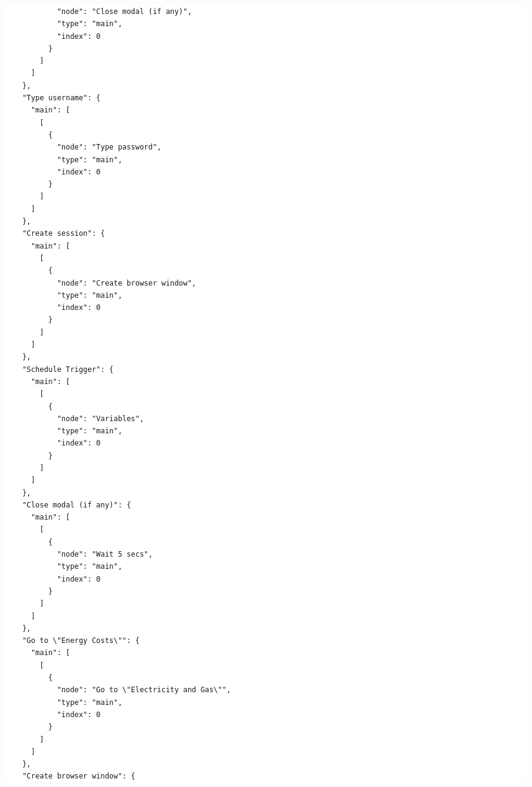 ```
            "node": "Close modal (if any)",
            "type": "main",
            "index": 0
          }
        ]
      ]
    },
    "Type username": {
      "main": [
        [
          {
            "node": "Type password",
            "type": "main",
            "index": 0
          }
        ]
      ]
    },
    "Create session": {
      "main": [
        [
          {
            "node": "Create browser window",
            "type": "main",
            "index": 0
          }
        ]
      ]
    },
    "Schedule Trigger": {
      "main": [
        [
          {
            "node": "Variables",
            "type": "main",
            "index": 0
          }
        ]
      ]
    },
    "Close modal (if any)": {
      "main": [
        [
          {
            "node": "Wait 5 secs",
            "type": "main",
            "index": 0
          }
        ]
      ]
    },
    "Go to \"Energy Costs\"": {
      "main": [
        [
          {
            "node": "Go to \"Electricity and Gas\"",
            "type": "main",
            "index": 0
          }
        ]
      ]
    },
    "Create browser window": {
```